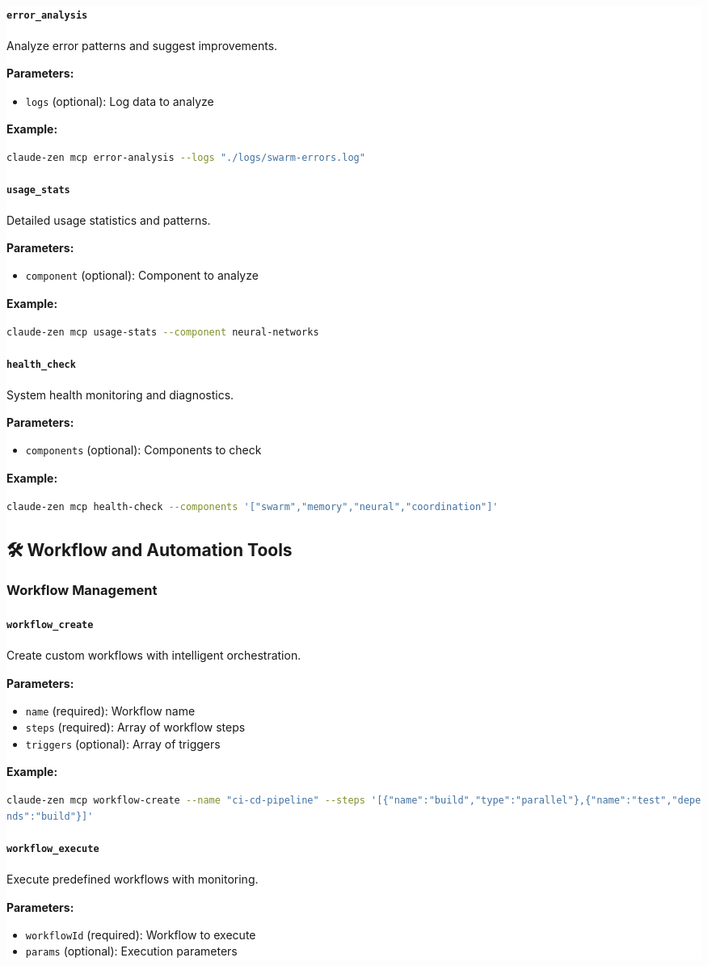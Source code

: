 #### `error_analysis`
Analyze error patterns and suggest improvements.

**Parameters:**
- `logs` (optional): Log data to analyze

**Example:**
```bash
claude-zen mcp error-analysis --logs "./logs/swarm-errors.log"
```

#### `usage_stats`
Detailed usage statistics and patterns.

**Parameters:**
- `component` (optional): Component to analyze

**Example:**
```bash
claude-zen mcp usage-stats --component neural-networks
```

#### `health_check`
System health monitoring and diagnostics.

**Parameters:**
- `components` (optional): Components to check

**Example:**
```bash
claude-zen mcp health-check --components '["swarm","memory","neural","coordination"]'
```

## 🛠️ Workflow and Automation Tools

### Workflow Management

#### `workflow_create`
Create custom workflows with intelligent orchestration.

**Parameters:**
- `name` (required): Workflow name
- `steps` (required): Array of workflow steps
- `triggers` (optional): Array of triggers

**Example:**
```bash
claude-zen mcp workflow-create --name "ci-cd-pipeline" --steps '[{"name":"build","type":"parallel"},{"name":"test","depends":"build"}]'
```

#### `workflow_execute`
Execute predefined workflows with monitoring.

**Parameters:**
- `workflowId` (required): Workflow to execute
- `params` (optional): Execution parameters
